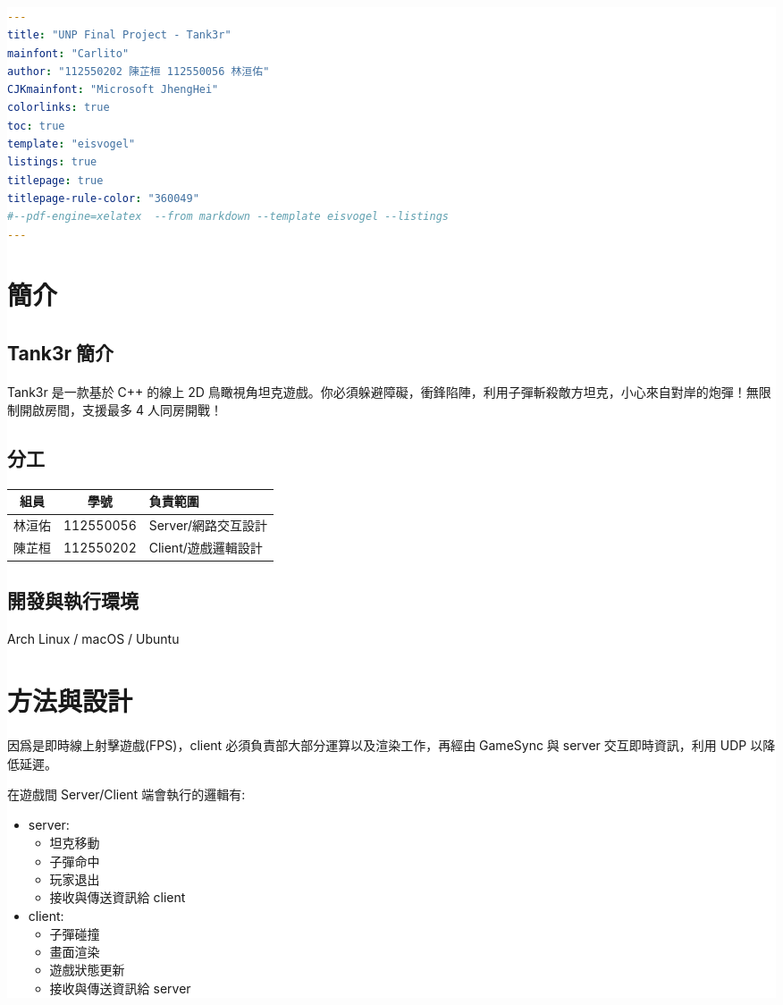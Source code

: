 ```yaml
---  
title: "UNP Final Project - Tank3r"
mainfont: "Carlito"  
author: "112550202 陳芷桓 112550056 林洹佑"  
CJKmainfont: "Microsoft JhengHei" 
colorlinks: true
toc: true
template: "eisvogel"
listings: true
titlepage: true
titlepage-rule-color: "360049"
#--pdf-engine=xelatex  --from markdown --template eisvogel --listings
---  
```


# 簡介

## Tank3r 簡介

Tank3r 是一款基於 C++ 的線上 2D 鳥瞰視角坦克遊戲。你必須躲避障礙，衝鋒陷陣，利用子彈斬殺敵方坦克，小心來自對岸的炮彈！無限制開啟房間，支援最多 4 人同房開戰！

## 分工
|組員|學號|負責範圍|
|:---:|:---:|:-------|
|林洹佑|112550056|Server/網路交互設計|
|陳芷桓|112550202|Client/遊戲邏輯設計|

## 開發與執行環境
Arch Linux / macOS / Ubuntu

# 方法與設計

因爲是即時線上射擊遊戲(FPS)，client 必須負責部大部分運算以及渲染工作，再經由 GameSync 與 server 交互即時資訊，利用 UDP 以降低延遲。

在遊戲間 Server/Client 端會執行的邏輯有:

- server:
    - 坦克移動
    - 子彈命中
    - 玩家退出
    - 接收與傳送資訊給 client
- client:
    - 子彈碰撞
    - 畫面渲染
    - 遊戲狀態更新
    - 接收與傳送資訊給 server
